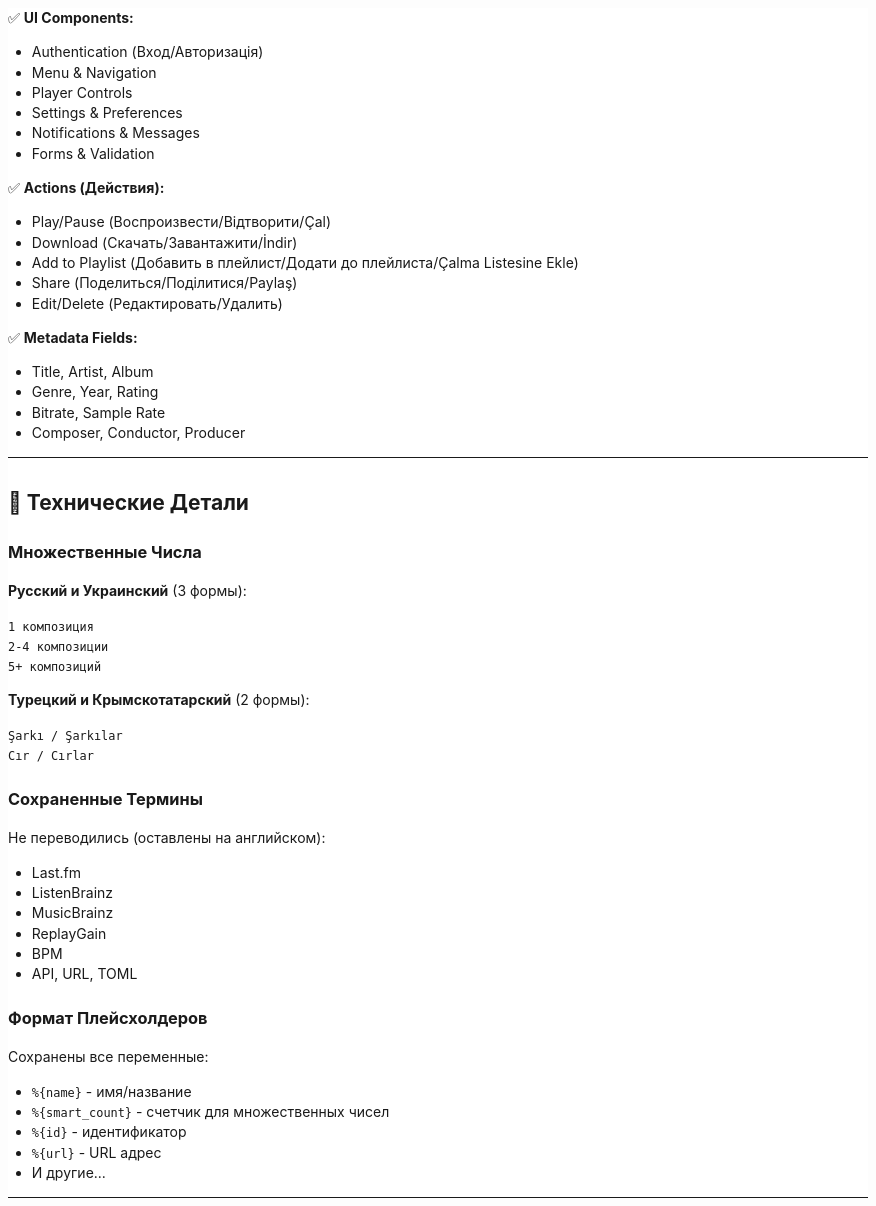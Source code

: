 ✅ **UI Components:**
- Authentication (Вход/Авторизація)
- Menu & Navigation
- Player Controls
- Settings & Preferences
- Notifications & Messages
- Forms & Validation

✅ **Actions (Действия):**
- Play/Pause (Воспроизвести/Відтворити/Çal)
- Download (Скачать/Завантажити/İndir)
- Add to Playlist (Добавить в плейлист/Додати до плейлиста/Çalma Listesine Ekle)
- Share (Поделиться/Поділитися/Paylaş)
- Edit/Delete (Редактировать/Удалить)

✅ **Metadata Fields:**
- Title, Artist, Album
- Genre, Year, Rating
- Bitrate, Sample Rate
- Composer, Conductor, Producer

---

## 🔧 Технические Детали

### Множественные Числа

**Русский и Украинский** (3 формы):
```
1 композиция
2-4 композиции
5+ композиций
```

**Турецкий и Крымскотатарский** (2 формы):
```
Şarkı / Şarkılar
Cır / Cırlar
```

### Сохраненные Термины

Не переводились (оставлены на английском):
- Last.fm
- ListenBrainz
- MusicBrainz
- ReplayGain
- BPM
- API, URL, TOML

### Формат Плейсхолдеров

Сохранены все переменные:
- `%{name}` - имя/название
- `%{smart_count}` - счетчик для множественных чисел
- `%{id}` - идентификатор
- `%{url}` - URL адрес
- И другие...

---